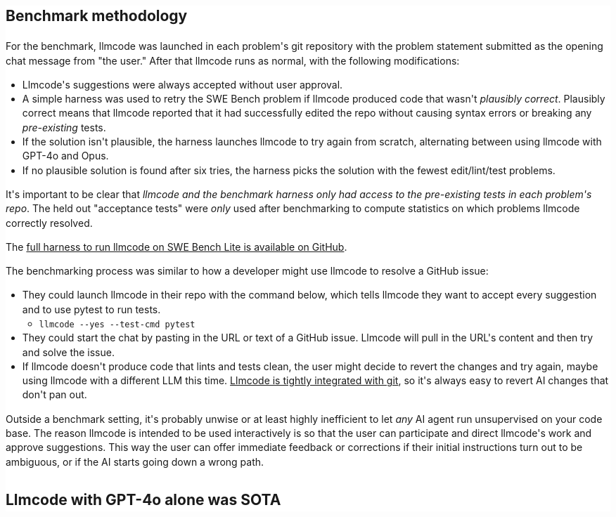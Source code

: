 
## Benchmark methodology

For the benchmark, 
llmcode was launched in each problem's git repository
with the problem statement
submitted as the opening chat message from "the user."
After that llmcode runs as normal, with the following modifications:

- Llmcode's suggestions were always accepted without user approval.
- A simple harness was used to retry the SWE Bench problem if llmcode produced code that wasn't *plausibly correct*.
Plausibly correct means that llmcode reported that it had successfully edited the repo
without causing syntax errors or breaking any *pre-existing* tests.
- If the solution isn't plausible, the harness launches llmcode to try again from scratch,
alternating between using llmcode with GPT-4o and Opus.
- If no plausible solution is found after six tries, the harness picks the solution
with the fewest edit/lint/test problems.

It's important to be clear that
*llmcode and the benchmark harness
only had access to the pre-existing tests in each problem's repo*.
The held out "acceptance tests" were *only* used
after benchmarking to compute statistics on which problems llmcode
correctly resolved.

The [full harness to run llmcode on SWE Bench Lite is available on GitHub](https://github.com/khulnasoft/llmcode-swe-bench).

The benchmarking process was similar to how a developer might use llmcode to
resolve a GitHub issue:

- They could launch llmcode in their repo with the command below, which
tells llmcode they want to accept every suggestion
and to use pytest to run tests.
  - `llmcode --yes --test-cmd pytest`
- They could start the chat by pasting in the URL or text of a GitHub issue.
Llmcode will pull in the URL's content and then try and solve the issue.
- If llmcode doesn't produce code that lints and tests clean, the user might decide to revert the changes and try again, maybe using llmcode with a different LLM this time.
[Llmcode is tightly integrated with git](https://llmcode.khulnasoft.com/docs/git.html),
so it's always easy to revert AI changes that don't pan out.

Outside a benchmark setting, it's probably
unwise or at least highly inefficient
to let *any* AI agent run unsupervised on your code base.
The reason llmcode is intended to be used interactively
is so that the user can participate and direct llmcode's work and approve suggestions.
This way the user can offer immediate feedback or corrections if their initial
instructions turn out to be ambiguous,
or if the AI starts going down a wrong path.

## Llmcode with GPT-4o alone was SOTA
